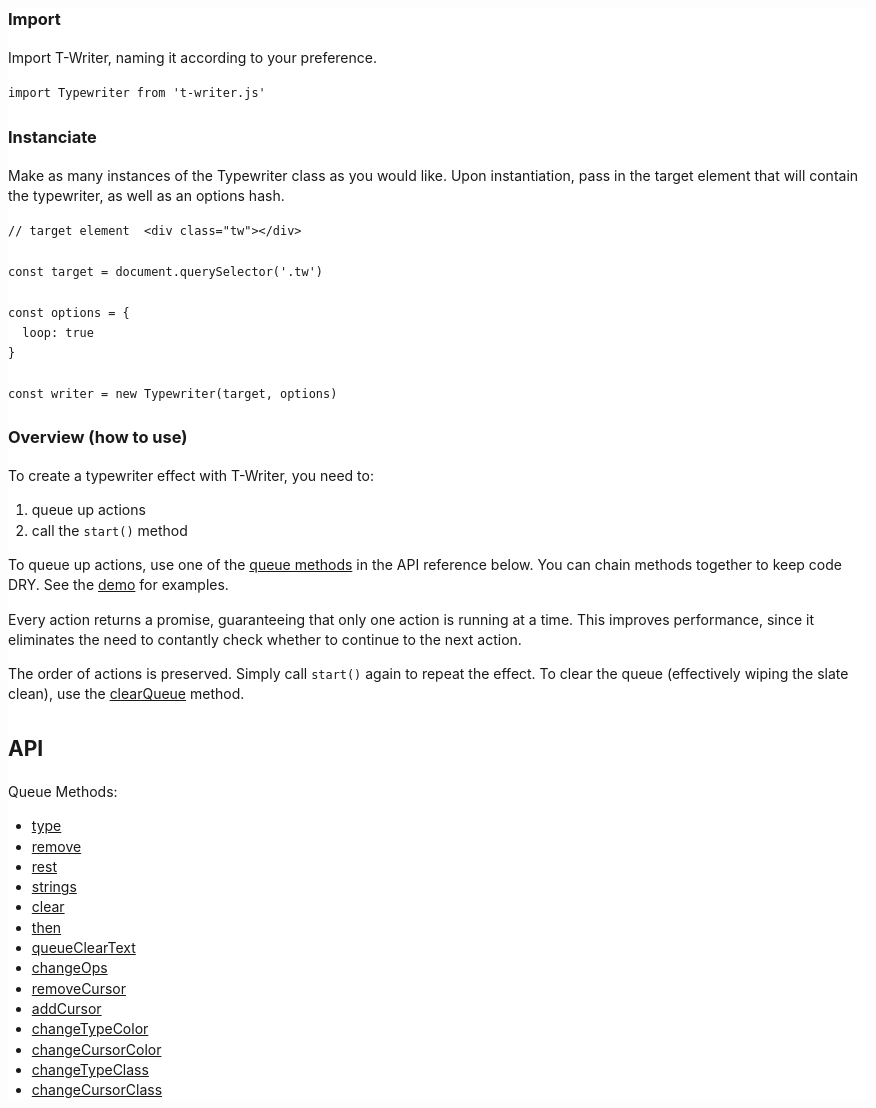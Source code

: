 ### Import

Import T-Writer, naming it according to your preference.

```es6
import Typewriter from 't-writer.js'
```

### Instanciate

Make as many instances of the Typewriter class as you would like.  Upon instantiation, pass in the target element that will contain the typewriter, as well as an options hash.

```es6
// target element  <div class="tw"></div>

const target = document.querySelector('.tw')

const options = {
  loop: true
}

const writer = new Typewriter(target, options)
```

### Overview (how to use)

To create a typewriter effect with T-Writer, you need to:

1. queue up actions
2. call the `start()` method

To queue up actions, use one of the [queue methods](#api) in the API reference below.  You can chain methods together to keep code DRY.  See the [demo](https://chriscavs.github.io/t-writer-demo/) for examples.

Every action returns a promise, guaranteeing that only one action is running at a time.  This improves performance, since it eliminates the need to contantly check whether to continue to the next action.

The order of actions is preserved.  Simply call `start()` again to repeat the effect.  To clear the queue (effectively wiping the slate clean), use the [clearQueue](#clearqueue) method.

## API

Queue Methods:
* [type](#type-str)
* [remove](#remove-num)
* [rest](#rest-interval)
* [strings](#strings-interval-string1--string2-)
* [clear](#clear)
* [then](#then-callback)
* [queueClearText](#queuecleartext)
* [changeOps](#changeops-options)
* [removeCursor](#removecursor)
* [addCursor](#addcursor)
* [changeTypeColor](#changetypecolor-color)
* [changeCursorColor](#changecursorcolor-color)
* [changeTypeClass](#changetypeclass-classname)
* [changeCursorClass](#changecursorclass-classname)
